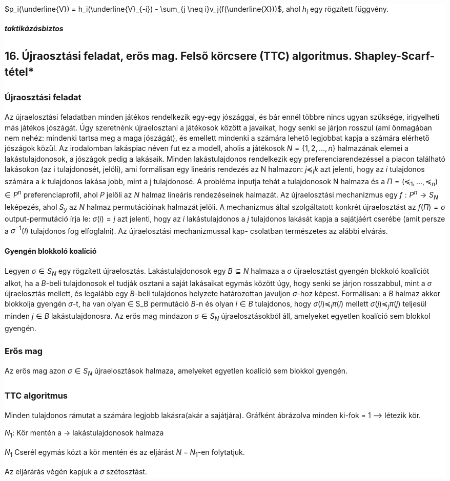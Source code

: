 $p_i(\underline{V}) = h_i(\underline{V}_{-i}) - \sum_{j \neq i}v_j(f(\underline{X}))$, ahol $h_i$ egy rögzített függvény.

***taktikázásbiztos***

## 16. Újraosztási feladat, erős mag. Felső körcsere (TTC) algoritmus. Shapley-Scarf-tétel*

### Újraosztási feladat

Az újraelosztási feladatban minden játékos rendelkezik egy-egy jószággal, és bár ennél többre nincs ugyan szüksége, irigyelheti más játékos jószágát. Úgy szeretnénk újraelosztani a játékosok között a javaikat, hogy senki se járjon rosszul (ami önmagában nem nehéz: mindenki tartsa meg a maga jószágát), és emellett mindenki a számára lehető legjobbat kapja a számára elérhető jószágok közül. Az irodalomban lakáspiac néven fut ez a modell, aholis a játékosok $N = \{1,2,..., n\}$ halmazának elemei a lakástulajdonosok, a jószágok pedig a lakásaik. Minden lakástulajdonos rendelkezik egy preferenciarendezéssel a piacon található lakásokon (az i tulajdonosét, jelöli), ami formálisan egy lineáris rendezés az N halmazon: $j \preceq_i k$ azt jelenti, hogy az $i$ tulajdonos számára a $k$ tulajdonos lakása jobb, mint a j tulajdonosé. A probléma inputja tehát a tulajdonosok N halmaza és a $\Pi = (\preceq_1,...,\preceq_n) \in P^n$ preferenciaprofil, ahol $P$ jelöli az $N$ halmaz lineáris rendezéseinek halmazát. Az újraelosztási mechanizmus egy $f: P^n \rightarrow S_N$ leképezés, ahol $S_y$ az $N$ halmaz permutációinak halmazát jelöli. A mechanizmus által szolgáltatott konkrét újraelosztást az $f(\Pi) = \sigma$ output-permutáció írja le: $\sigma(i) = j$ azt jelenti, hogy az $i$ lakástulajdonos a $j$ tulajdonos lakását kapja a sajátjáért cserébe (amit persze a $σ^{-1} (i)$ tulajdonos fog elfoglalni). Az újraelosztási mechanizmussal kap- csolatban természetes az alábbi elvárás.


#### Gyengén blokkoló koalíció

Legyen $σ∈ S_N$ egy rögzített újraelosztás. Lakástulajdonosok egy $B \subseteq N$ halmaza a $\sigma$ újraelosztást gyengén blokkoló koalíciót alkot, ha a $B$-beli tulajdonosok el tudják osztani a saját lakásaikat egymás között úgy, hogy senki se járjon rosszabbul, mint a $\sigma$ újraelosztás mellett, és legalább egy $B$-beli tulajdonos helyzete határozottan javuljon $\sigma$-hoz képest. Formálisan: a $B$ halmaz akkor blokkolja gyengén $\sigma$-t, ha van olyan ∈ S_B permutáció $B$-n és olyan $i ∈ B$ tulajdonos, hogy $\sigma(i) \preceq_i π(i)$ mellett $\sigma(j) \preceq_j π(j)$ teljesül minden $j ∈ B$ lakástulajdonosra.
Az erős mag mindazon $\sigma∈ S_N$ újraelosztásokból áll, amelyeket egyetlen koalíció sem blokkol gyengén.

### Erős mag

Az erős mag azon $\sigma \in S_N$ újraelosztások halmaza, amelyeket egyetlen koalíció sem blokkol gyengén.

### TTC algoritmus

Minden tulajdonos rámutat a számára legjobb lakásra(akár a sajátjára). Gráfként ábrázolva minden ki-fok = 1 --> létezik kör.

$N_1$: Kör mentén a $\rightarrow$ lakástulajdonosok halmaza

$N_1$ Cserél egymás közt a kör mentén és az eljárást $N - N_1$-en folytatjuk.

Az eljárárás végén kapjuk a $\sigma$ szétosztást.
